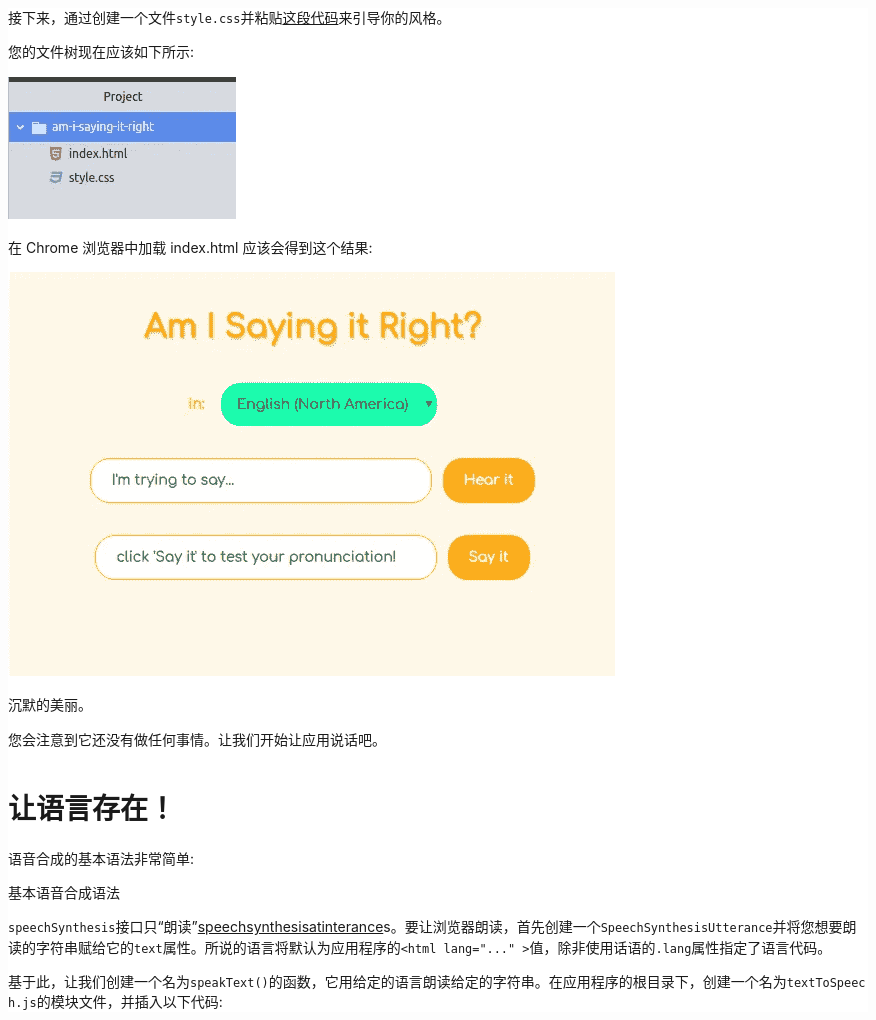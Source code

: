 接下来，通过创建一个文件`style.css`并粘贴[这段代码](https://github.com/clairefro/am-i-saying-it-right/blob/master/style.css)来引导你的风格。

您的文件树现在应该如下所示:

![](img/fb7df0dde1416eba23d7f753861081f1.png)

在 Chrome 浏览器中加载 index.html 应该会得到这个结果:

![](img/4d8ace13d8b43f7e19872377f339d506.png)

沉默的美丽。

您会注意到它还没有做任何事情。让我们开始让应用说话吧。

# 让语言存在！

语音合成的基本语法非常简单:

基本语音合成语法

`speechSynthesis`接口只“朗读”[speechsynthesisatinterance](https://developer.mozilla.org/en-US/docs/Web/API/SpeechSynthesisUtterance)s。要让浏览器朗读，首先创建一个`SpeechSynthesisUtterance`并将您想要朗读的字符串赋给它的`text`属性。所说的语言将默认为应用程序的`<html lang="..." >`值，除非使用话语的`.lang`属性指定了语言代码。

基于此，让我们创建一个名为`speakText()`的函数，它用给定的语言朗读给定的字符串。在应用程序的根目录下，创建一个名为`textToSpeech.js`的模块文件，并插入以下代码:
